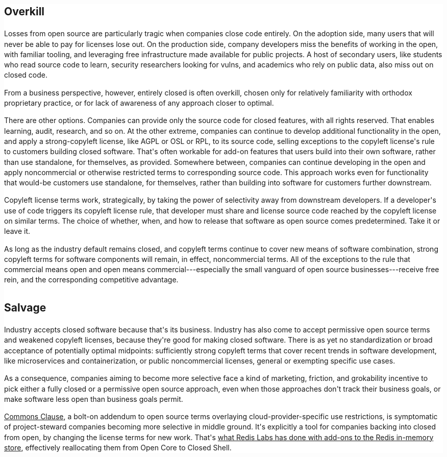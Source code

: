 ## Overkill

Losses from open source are particularly tragic when companies close code entirely.  On the adoption side, many users that will never be able to pay for licenses lose out.  On the production side, company developers miss the benefits of working in the open, with familiar tooling, and leveraging free infrastructure made available for public projects.  A host of secondary users, like students who read source code to learn, security researchers looking for vulns, and academics who rely on public data, also miss out on closed code.

From a business perspective, however, entirely closed is often overkill, chosen only for relatively familiarity with orthodox proprietary practice, or for lack of awareness of any approach closer to optimal.

There are other options.  Companies can provide only the source code for closed features, with all rights reserved.  That enables learning, audit, research, and so on.  At the other extreme, companies can continue to develop additional functionality in the open, and apply a strong-copyleft license, like AGPL or OSL or RPL, to its source code, selling exceptions to the copyleft license's rule to customers building closed software.  That's often workable for add-on features that users build into their own software, rather than use standalone, for themselves, as provided.  Somewhere between, companies can continue developing in the open and apply noncommercial or otherwise restricted terms to corresponding source code.  This approach works even for functionality that would-be customers use standalone, for themselves, rather than building into software for customers further downstream.

Copyleft license terms work, strategically, by taking the power of selectivity away from downstream developers.  If a developer's use of code triggers its copyleft license rule, that developer must share and license source code reached by the copyleft license on similar terms.  The choice of whether, when, and how to release that software as open source comes predetermined.  Take it or leave it.

As long as the industry default remains closed, and copyleft terms continue to cover new means of software combination, strong copyleft terms for software components will remain, in effect, noncommercial terms.  All of the exceptions to the rule that commercial means open and open means commercial---especially the small vanguard of open source businesses---receive free rein, and the corresponding competitive advantage.

## Salvage

Industry accepts closed software because that's its business.  Industry has also come to accept permissive open source terms and weakened copyleft licenses, because they're good for making closed software.  There is as yet no standardization or broad acceptance of potentially optimal midpoints: sufficiently strong copyleft terms that cover recent trends in software development, like microservices and containerization, or public noncommercial licenses, general or exempting specific use cases.

As a consequence, companies aiming to become more selective face a kind of marketing, friction, and grokability incentive to pick either a fully closed or a permissive open source approach, even when those approaches don't track their business goals, or make software less open than business goals permit.

[Commons Clause](http://commonsclause.com/), a bolt-on addendum to open source terms overlaying cloud-provider-specific use restrictions, is symptomatic of project-steward companies becoming more selective in middle ground.  It's explicitly a tool for companies backing into closed from open, by changing the license terms for new work.  That's [what Redis Labs has done with add-ons to the Redis in-memory store](https://redislabs.com/wp-content/uploads/2018/10/Commons-Clause-White-Paper.pdf), effectively reallocating them from Open Core to Closed Shell.

